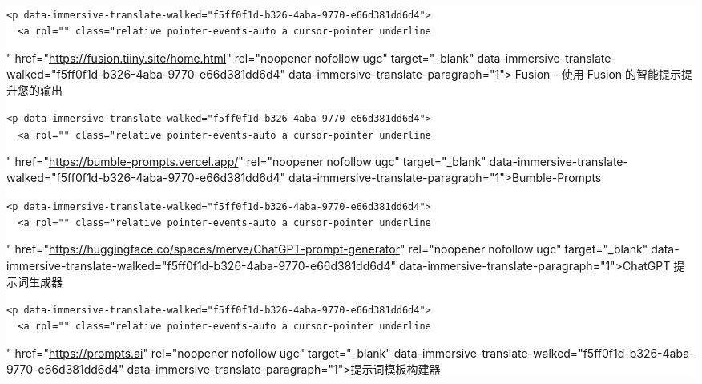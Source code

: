     
    
    
    
    <p data-immersive-translate-walked="f5ff0f1d-b326-4aba-9770-e66d381dd6d4">
      <a rpl="" class="relative pointer-events-auto a cursor-pointer underline
  " href="https://fusion.tiiny.site/home.html" rel="noopener nofollow ugc" target="_blank" data-immersive-translate-walked="f5ff0f1d-b326-4aba-9770-e66d381dd6d4" data-immersive-translate-paragraph="1"><font class="notranslate immersive-translate-target-wrapper" data-immersive-translate-translation-element-mark="1" lang="zh-CN"><br hidden=""><font class="notranslate immersive-translate-target-translation-theme-grey immersive-translate-target-translation-block-wrapper-theme-grey immersive-translate-target-translation-block-wrapper" data-immersive-translate-translation-element-mark="1"><font class="notranslate immersive-translate-target-inner immersive-translate-target-translation-theme-grey-inner" data-immersive-translate-translation-element-mark="1"> Fusion - 使用 Fusion 的智能提示提升您的输出</font></font></font></a>
    </p>
    
    
    
    
    
    <p data-immersive-translate-walked="f5ff0f1d-b326-4aba-9770-e66d381dd6d4">
      <a rpl="" class="relative pointer-events-auto a cursor-pointer underline
  " href="https://bumble-prompts.vercel.app/" rel="noopener nofollow ugc" target="_blank" data-immersive-translate-walked="f5ff0f1d-b326-4aba-9770-e66d381dd6d4" data-immersive-translate-paragraph="1">Bumble-Prompts</a>
    </p>
    
    
    
    
    
    <p data-immersive-translate-walked="f5ff0f1d-b326-4aba-9770-e66d381dd6d4">
      <a rpl="" class="relative pointer-events-auto a cursor-pointer underline
  " href="https://huggingface.co/spaces/merve/ChatGPT-prompt-generator" rel="noopener nofollow ugc" target="_blank" data-immersive-translate-walked="f5ff0f1d-b326-4aba-9770-e66d381dd6d4" data-immersive-translate-paragraph="1"><font class="notranslate immersive-translate-target-wrapper" data-immersive-translate-translation-element-mark="1" lang="zh-CN"><br hidden=""><font class="notranslate immersive-translate-target-translation-theme-grey immersive-translate-target-translation-block-wrapper-theme-grey immersive-translate-target-translation-block-wrapper" data-immersive-translate-translation-element-mark="1"><font class="notranslate immersive-translate-target-inner immersive-translate-target-translation-theme-grey-inner" data-immersive-translate-translation-element-mark="1">ChatGPT 提示词生成器</font></font></font></a>
    </p>
    
    
    
    
    
    <p data-immersive-translate-walked="f5ff0f1d-b326-4aba-9770-e66d381dd6d4">
      <a rpl="" class="relative pointer-events-auto a cursor-pointer underline
  " href="https://prompts.ai" rel="noopener nofollow ugc" target="_blank" data-immersive-translate-walked="f5ff0f1d-b326-4aba-9770-e66d381dd6d4" data-immersive-translate-paragraph="1"><font class="notranslate immersive-translate-target-wrapper" data-immersive-translate-translation-element-mark="1" lang="zh-CN"><br hidden=""><font class="notranslate immersive-translate-target-translation-theme-grey immersive-translate-target-translation-block-wrapper-theme-grey immersive-translate-target-translation-block-wrapper" data-immersive-translate-translation-element-mark="1"><font class="notranslate immersive-translate-target-inner immersive-translate-target-translation-theme-grey-inner" data-immersive-translate-translation-element-mark="1">提示词模板构建器 </font></font></font></a>
    </p>
    